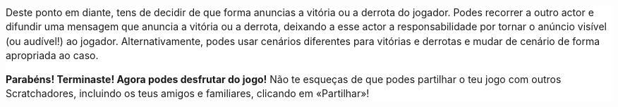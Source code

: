 Deste ponto em diante, tens de decidir de que forma anuncias a vitória ou a
derrota do jogador. Podes recorrer a outro actor e difundir uma mensagem que
anuncia a vitória ou a derrota, deixando a esse actor a responsabilidade por
tornar o anúncio visível (ou audível!) ao jogador. Alternativamente, podes usar
cenários diferentes para vitórias e derrotas e mudar de cenário de forma
apropriada ao caso.

__Parabéns! Terminaste! Agora podes desfrutar do jogo!__ Não te esqueças de que
podes partilhar o teu jogo com outros Scratchadores, incluindo os teus amigos e
familiares, clicando em «Partilhar»!
